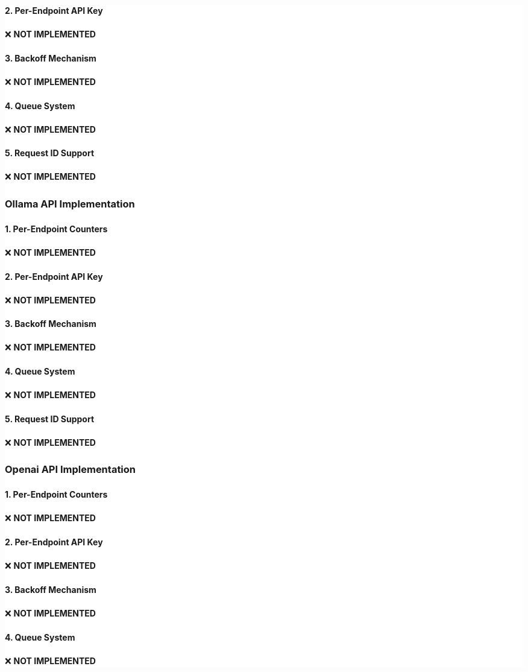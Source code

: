 #### 2. Per-Endpoint API Key

❌ **NOT IMPLEMENTED**

#### 3. Backoff Mechanism

❌ **NOT IMPLEMENTED**

#### 4. Queue System

❌ **NOT IMPLEMENTED**

#### 5. Request ID Support

❌ **NOT IMPLEMENTED**


### Ollama API Implementation

#### 1. Per-Endpoint Counters

❌ **NOT IMPLEMENTED**

#### 2. Per-Endpoint API Key

❌ **NOT IMPLEMENTED**

#### 3. Backoff Mechanism

❌ **NOT IMPLEMENTED**

#### 4. Queue System

❌ **NOT IMPLEMENTED**

#### 5. Request ID Support

❌ **NOT IMPLEMENTED**


### Openai API Implementation

#### 1. Per-Endpoint Counters

❌ **NOT IMPLEMENTED**

#### 2. Per-Endpoint API Key

❌ **NOT IMPLEMENTED**

#### 3. Backoff Mechanism

❌ **NOT IMPLEMENTED**

#### 4. Queue System

❌ **NOT IMPLEMENTED**
